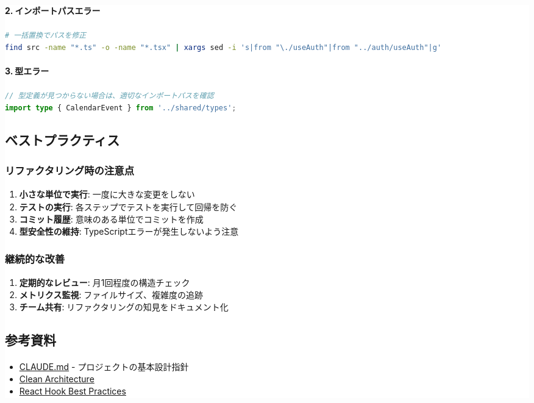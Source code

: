 #### 2. インポートパスエラー

```bash
# 一括置換でパスを修正
find src -name "*.ts" -o -name "*.tsx" | xargs sed -i 's|from "\./useAuth"|from "../auth/useAuth"|g'
```

#### 3. 型エラー

```typescript
// 型定義が見つからない場合は、適切なインポートパスを確認
import type { CalendarEvent } from '../shared/types';
```

## ベストプラクティス

### リファクタリング時の注意点

1. **小さな単位で実行**: 一度に大きな変更をしない
2. **テストの実行**: 各ステップでテストを実行して回帰を防ぐ
3. **コミット履歴**: 意味のある単位でコミットを作成
4. **型安全性の維持**: TypeScriptエラーが発生しないよう注意

### 継続的な改善

1. **定期的なレビュー**: 月1回程度の構造チェック
2. **メトリクス監視**: ファイルサイズ、複雑度の追跡
3. **チーム共有**: リファクタリングの知見をドキュメント化

## 参考資料

- [CLAUDE.md](./CLAUDE.md) - プロジェクトの基本設計指針
- [Clean Architecture](https://blog.cleancoder.com/uncle-bob/2012/08/13/the-clean-architecture.html)
- [React Hook Best Practices](https://react.dev/learn/reusing-logic-with-custom-hooks)